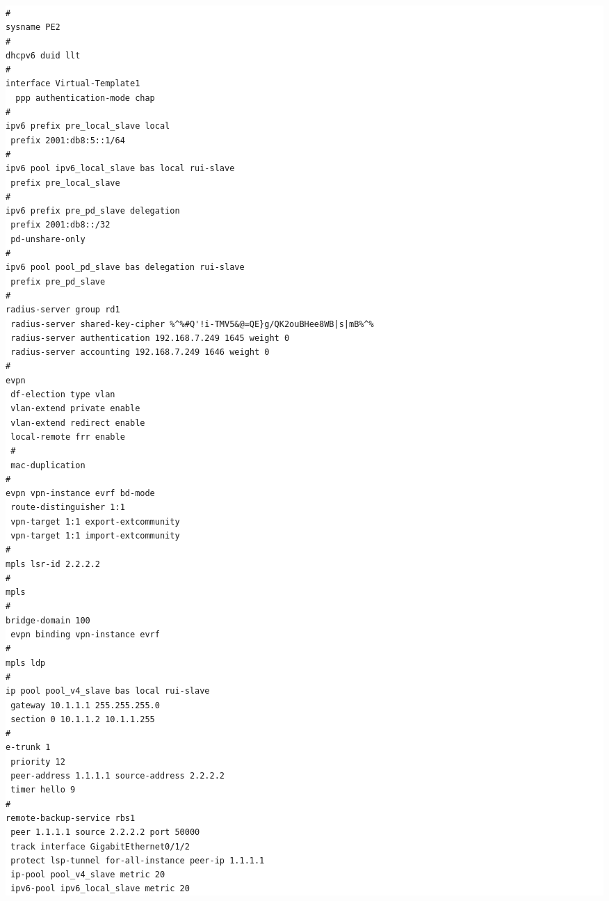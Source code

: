 ```
#
sysname PE2                                                         
#
dhcpv6 duid llt                                                                             
# 
interface Virtual-Template1  
  ppp authentication-mode chap 
#
ipv6 prefix pre_local_slave local
 prefix 2001:db8:5::1/64
#
ipv6 pool ipv6_local_slave bas local rui-slave
 prefix pre_local_slave
#
ipv6 prefix pre_pd_slave delegation
 prefix 2001:db8::/32
 pd-unshare-only
#
ipv6 pool pool_pd_slave bas delegation rui-slave
 prefix pre_pd_slave
#                                                                               
radius-server group rd1                                                         
 radius-server shared-key-cipher %^%#Q'!i-TMV5&@=QE}g/QK2ouBHee8WB|s|mB%^%
 radius-server authentication 192.168.7.249 1645 weight 0                       
 radius-server accounting 192.168.7.249 1646 weight 0
#
evpn
 df-election type vlan
 vlan-extend private enable
 vlan-extend redirect enable
 local-remote frr enable
 #
 mac-duplication
#
evpn vpn-instance evrf bd-mode
 route-distinguisher 1:1
 vpn-target 1:1 export-extcommunity
 vpn-target 1:1 import-extcommunity
# 
mpls lsr-id 2.2.2.2
#
mpls
#
bridge-domain 100
 evpn binding vpn-instance evrf
#               
mpls ldp
#                                                                           
ip pool pool_v4_slave bas local rui-slave                                                         
 gateway 10.1.1.1 255.255.255.0                                                
 section 0 10.1.1.2 10.1.1.255                                                 
#
e-trunk 1
 priority 12
 peer-address 1.1.1.1 source-address 2.2.2.2
 timer hello 9
#
remote-backup-service rbs1
 peer 1.1.1.1 source 2.2.2.2 port 50000
 track interface GigabitEthernet0/1/2
 protect lsp-tunnel for-all-instance peer-ip 1.1.1.1
 ip-pool pool_v4_slave metric 20
 ipv6-pool ipv6_local_slave metric 20
```